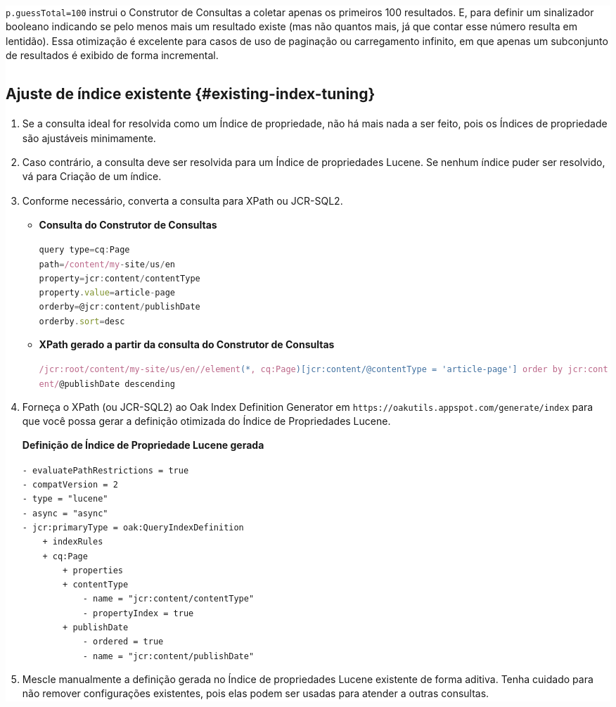    `p.guessTotal=100` instrui o Construtor de Consultas a coletar apenas os primeiros 100 resultados. E, para definir um sinalizador booleano indicando se pelo menos mais um resultado existe (mas não quantos mais, já que contar esse número resulta em lentidão). Essa otimização é excelente para casos de uso de paginação ou carregamento infinito, em que apenas um subconjunto de resultados é exibido de forma incremental.

## Ajuste de índice existente {#existing-index-tuning}

1. Se a consulta ideal for resolvida como um Índice de propriedade, não há mais nada a ser feito, pois os Índices de propriedade são ajustáveis minimamente.
1. Caso contrário, a consulta deve ser resolvida para um Índice de propriedades Lucene. Se nenhum índice puder ser resolvido, vá para Criação de um índice.
1. Conforme necessário, converta a consulta para XPath ou JCR-SQL2.

   * **Consulta do Construtor de Consultas**

     ```js
     query type=cq:Page
     path=/content/my-site/us/en
     property=jcr:content/contentType
     property.value=article-page
     orderby=@jcr:content/publishDate
     orderby.sort=desc
     ```

   * **XPath gerado a partir da consulta do Construtor de Consultas**

     ```js
     /jcr:root/content/my-site/us/en//element(*, cq:Page)[jcr:content/@contentType = 'article-page'] order by jcr:content/@publishDate descending
     ```

1. Forneça o XPath (ou JCR-SQL2) ao Oak Index Definition Generator em `https://oakutils.appspot.com/generate/index` para que você possa gerar a definição otimizada do Índice de Propriedades Lucene. 

   **Definição de Índice de Propriedade Lucene gerada**

   ```xml
   - evaluatePathRestrictions = true
   - compatVersion = 2
   - type = "lucene"
   - async = "async"
   - jcr:primaryType = oak:QueryIndexDefinition
       + indexRules
       + cq:Page
           + properties
           + contentType
               - name = "jcr:content/contentType"
               - propertyIndex = true
           + publishDate
               - ordered = true
               - name = "jcr:content/publishDate"
   ```

1. Mescle manualmente a definição gerada no Índice de propriedades Lucene existente de forma aditiva. Tenha cuidado para não remover configurações existentes, pois elas podem ser usadas para atender a outras consultas.
